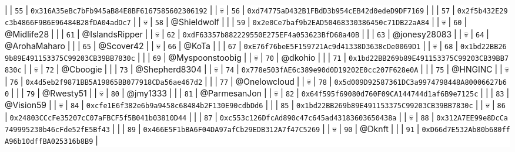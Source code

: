 |  | `55` | `0x316A35eBc7bFb945aB84E8BF6167585602306192` |
| 💀 | `56` | `0xd74775aD432B1FBdD3b954cEB42d0edeD9DF7169` |
|  | `57` | `0x2f5b432E29c3b4866F9B6E96484B28fDA04adDc7` |
| 💀 | `58` | @Shieldwolf |
|  | `59` | `0x2e0Ce7baf9b2EAD50468330386450c71DB22aA84` |
| 💀 | `60` | @Midlife28 |
|  | `61` | @IslandsRipper |
| 💀 | `62` | `0xdF63357b882229550E275EF4a053623BfD68a40B` |
|  | `63` | @jonesy28083 |
| 💀 | `64` | @ArohaMaharo |
|  | `65` | @Scover42 |
| 💀 | `66` | @KoTa |
|  | `67` | `0xE76f76beE5F159721Ac9d41338D3638cDe0069D1` |
| 💀 | `68` | `0x1bd22BB269b89E491153375C99203CB39BB7830c` |
|  | `69` | @Myspoonstoobig |
| 💀 | `70` | @dkohio |
|  | `71` | `0x1bd22BB269b89E491153375C99203CB39BB7830c` |
| 💀 | `72` | @Cboogie |
|  | `73` | @Shepherd8304 |
| 💀 | `74` | `0x778e503fAE6c389e90d0D19202E0cc207F628e0A` |
|  | `75` | @HNGINC |
| 💀 | `76` | `0x4d5eb2f9871BB5A19865BB077918CDa56ae467d2` |
|  | `77` | @Onelowcloud |
| 💀 | `78` | `0x5d009D92587361DC3a9974798448A80006627b60` |
|  | `79` | @Rwesty51 |
| 💀 | `80` | @jmy1333 |
|  | `81` | @ParmesanJon |
| 💀 | `82` | `0x64f595f69080d760F09CA144744d1af6B9e7125c` |
|  | `83` | @Vision59 |
| 💀 | `84` | `0xcfe1E6f382e6b9a9458c68484b2F130E90cdbDd6` |
|  | `85` | `0x1bd22BB269b89E491153375C99203CB39BB7830c` |
| 💀 | `86` | `0x24803CCcFe35207cC07aFBCF5f5B041b03810D44` |
|  | `87` | `0xc553c126DfcAd890c47c645ad43183603650438a` |
| 💀 | `88` | `0x312A7EE99e8DcCa749995230b46cFde52fE5Bf43` |
|  | `89` | `0x466E5F1bBA6F04DA97afCb29EDB312A7f47C5269` |
| 💀 | `90` | @Dknft |
|  | `91` | `0xD66d7E532Ab80b680ffA96b10dffBA025316b8B9` |